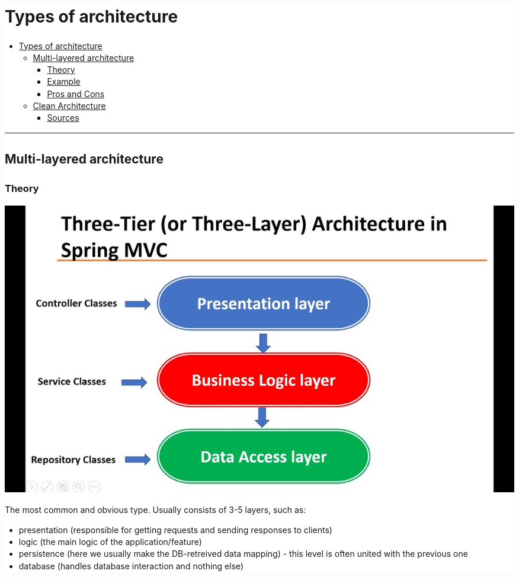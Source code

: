 # Types of architecture

- [Types of architecture](#types-of-architecture)
  - [Multi-layered architecture](#multi-layered-architecture)
    - [Theory](#theory)
    - [Example](#example)
    - [Pros and Cons](#pros-and-cons)
  - [Clean Architecture](#clean-architecture)
    - [Sources](#sources)


***


## Multi-layered architecture

### Theory

![Layers-3](./img/layers.jpg)

The most common and obvious type. Usually consists of 3-5 layers, such as: 

- presentation (responsible for getting requests and sending responses to clients)
- logic (the main logic of the application/feature)
- persistence (here we usually make the DB-retreived data mapping) - this level is often united with the previous one
- database (handles database interaction and nothing else)
